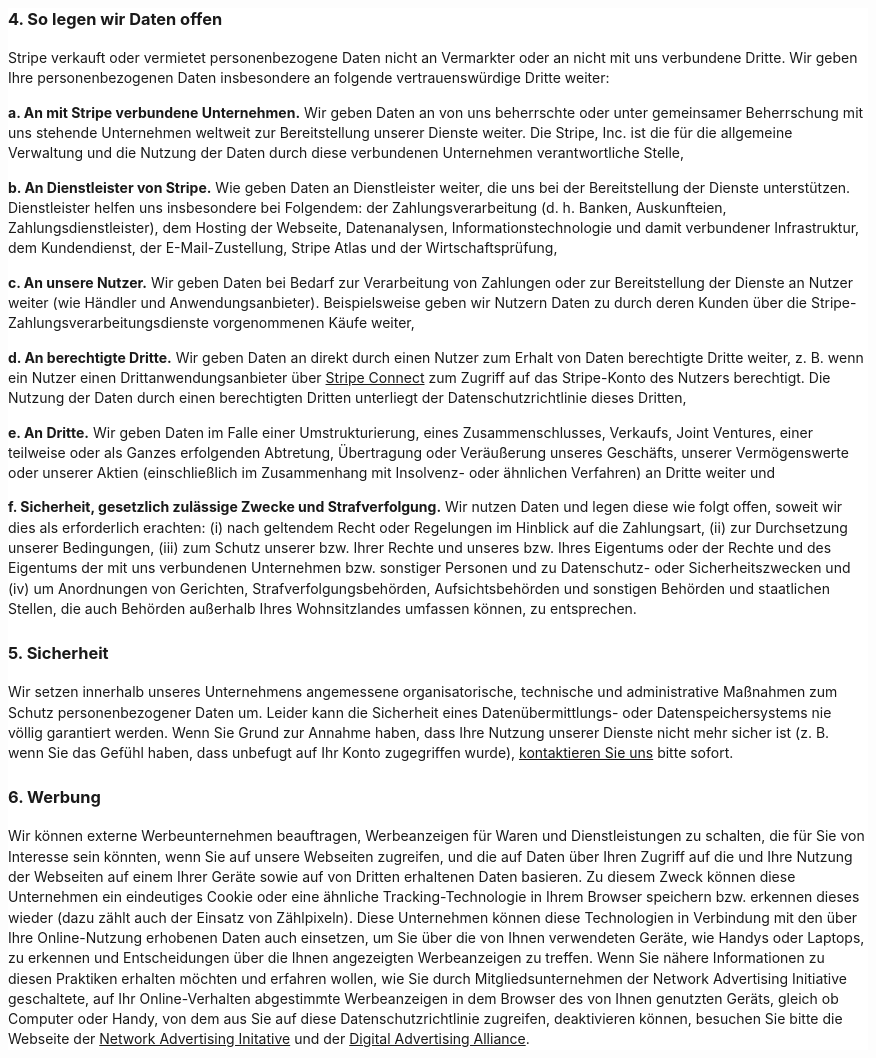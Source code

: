 ### 4. So legen wir Daten offen

Stripe verkauft oder vermietet personenbezogene Daten nicht an Vermarkter oder an nicht mit uns verbundene Dritte. Wir geben Ihre personenbezogenen Daten insbesondere an folgende vertrauenswürdige Dritte weiter:

**a. An mit Stripe verbundene Unternehmen.** Wir geben Daten an von uns beherrschte oder unter gemeinsamer Beherrschung mit uns stehende Unternehmen weltweit zur Bereitstellung unserer Dienste weiter. Die Stripe, Inc. ist die für die allgemeine Verwaltung und die Nutzung der Daten durch diese verbundenen Unternehmen verantwortliche Stelle,

**b. An Dienstleister von Stripe.** Wie geben Daten an Dienstleister weiter, die uns bei der Bereitstellung der Dienste unterstützen. Dienstleister helfen uns insbesondere bei Folgendem: der Zahlungsverarbeitung (d. h. Banken, Auskunfteien, Zahlungsdienstleister), dem Hosting der Webseite, Datenanalysen, Informationstechnologie und damit verbundener Infrastruktur, dem Kundendienst, der E-Mail-Zustellung, Stripe Atlas und der Wirtschaftsprüfung,

**c. An unsere Nutzer.** Wir geben Daten bei Bedarf zur Verarbeitung von Zahlungen oder zur Bereitstellung der Dienste an Nutzer weiter (wie Händler und Anwendungsanbieter). Beispielsweise geben wir Nutzern Daten zu durch deren Kunden über die Stripe-Zahlungsverarbeitungsdienste vorgenommenen Käufe weiter,

**d. An berechtigte Dritte.** Wir geben Daten an direkt durch einen Nutzer zum Erhalt von Daten berechtigte Dritte weiter, z. B. wenn ein Nutzer einen Drittanwendungsanbieter über [Stripe Connect](https://stripe.com/connect) zum Zugriff auf das Stripe-Konto des Nutzers berechtigt. Die Nutzung der Daten durch einen berechtigten Dritten unterliegt der Datenschutzrichtlinie dieses Dritten,

**e. An Dritte.** Wir geben Daten im Falle einer Umstrukturierung, eines Zusammenschlusses, Verkaufs, Joint Ventures, einer teilweise oder als Ganzes erfolgenden Abtretung, Übertragung oder Veräußerung unseres Geschäfts, unserer Vermögenswerte oder unserer Aktien (einschließlich im Zusammenhang mit Insolvenz- oder ähnlichen Verfahren) an Dritte weiter und

**f. Sicherheit, gesetzlich zulässige Zwecke und Strafverfolgung.** Wir nutzen Daten und legen diese wie folgt offen, soweit wir dies als erforderlich erachten: (i) nach geltendem Recht oder Regelungen im Hinblick auf die Zahlungsart, (ii) zur Durchsetzung unserer Bedingungen, (iii) zum Schutz unserer bzw. Ihrer Rechte und unseres bzw. Ihres Eigentums oder der Rechte und des Eigentums der mit uns verbundenen Unternehmen bzw. sonstiger Personen und zu Datenschutz- oder Sicherheitszwecken und (iv) um Anordnungen von Gerichten, Strafverfolgungsbehörden, Aufsichtsbehörden und sonstigen Behörden und staatlichen Stellen, die auch Behörden außerhalb Ihres Wohnsitzlandes umfassen können, zu entsprechen.

### 5. Sicherheit

Wir setzen innerhalb unseres Unternehmens angemessene organisatorische, technische und administrative Maßnahmen zum Schutz personenbezogener Daten um. Leider kann die Sicherheit eines Datenübermittlungs- oder Datenspeichersystems nie völlig garantiert werden. Wenn Sie Grund zur Annahme haben, dass Ihre Nutzung unserer Dienste nicht mehr sicher ist (z. B. wenn Sie das Gefühl haben, dass unbefugt auf Ihr Konto zugegriffen wurde), [kontaktieren Sie uns](https://stripe.com/contact) bitte sofort.

### 6. Werbung

Wir können externe Werbeunternehmen beauftragen, Werbeanzeigen für Waren und Dienstleistungen zu schalten, die für Sie von Interesse sein könnten, wenn Sie auf unsere Webseiten zugreifen, und die auf Daten über Ihren Zugriff auf die und Ihre Nutzung der Webseiten auf einem Ihrer Geräte sowie auf von Dritten erhaltenen Daten basieren. Zu diesem Zweck können diese Unternehmen ein eindeutiges Cookie oder eine ähnliche Tracking-Technologie in Ihrem Browser speichern bzw. erkennen dieses wieder (dazu zählt auch der Einsatz von Zählpixeln). Diese Unternehmen können diese Technologien in Verbindung mit den über Ihre Online-Nutzung erhobenen Daten auch einsetzen, um Sie über die von Ihnen verwendeten Geräte, wie Handys oder Laptops, zu erkennen und Entscheidungen über die Ihnen angezeigten Werbeanzeigen zu treffen. Wenn Sie nähere Informationen zu diesen Praktiken erhalten möchten und erfahren wollen, wie Sie durch Mitgliedsunternehmen der Network Advertising Initiative geschaltete, auf Ihr Online-Verhalten abgestimmte Werbeanzeigen in dem Browser des von Ihnen genutzten Geräts, gleich ob Computer oder Handy, von dem aus Sie auf diese Datenschutzrichtlinie zugreifen, deaktivieren können, besuchen Sie bitte die Webseite der [Network Advertising Initative](http://www.networkadvertising.org/managing/opt_out.asp) und der [Digital Advertising Alliance](http://www.aboutads.info/).
